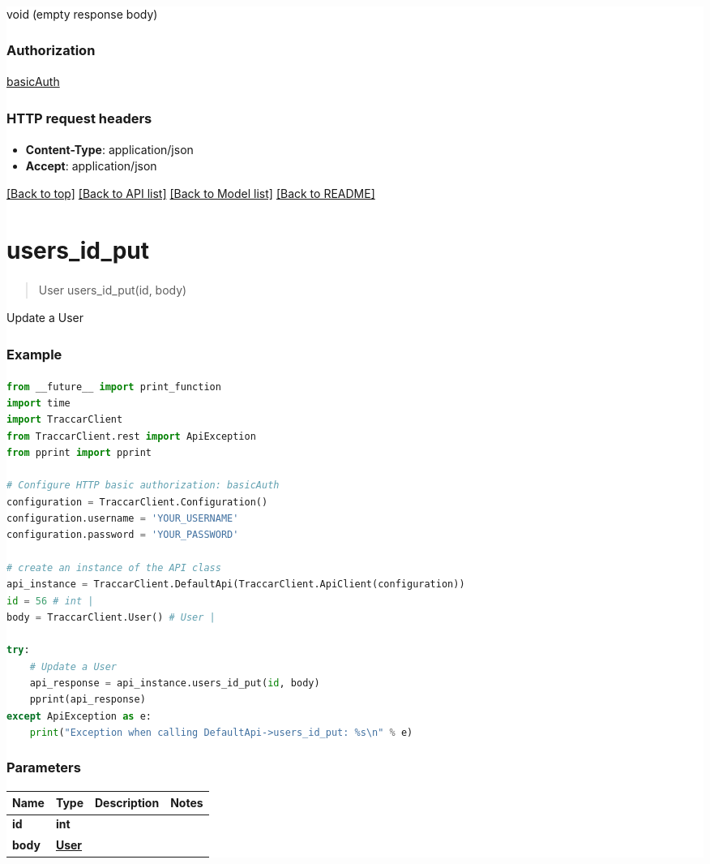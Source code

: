 void (empty response body)

### Authorization

[basicAuth](../README.md#basicAuth)

### HTTP request headers

 - **Content-Type**: application/json
 - **Accept**: application/json

[[Back to top]](#) [[Back to API list]](../README.md#documentation-for-api-endpoints) [[Back to Model list]](../README.md#documentation-for-models) [[Back to README]](../README.md)

# **users_id_put**
> User users_id_put(id, body)

Update a User

### Example
```python
from __future__ import print_function
import time
import TraccarClient
from TraccarClient.rest import ApiException
from pprint import pprint

# Configure HTTP basic authorization: basicAuth
configuration = TraccarClient.Configuration()
configuration.username = 'YOUR_USERNAME'
configuration.password = 'YOUR_PASSWORD'

# create an instance of the API class
api_instance = TraccarClient.DefaultApi(TraccarClient.ApiClient(configuration))
id = 56 # int | 
body = TraccarClient.User() # User | 

try:
    # Update a User
    api_response = api_instance.users_id_put(id, body)
    pprint(api_response)
except ApiException as e:
    print("Exception when calling DefaultApi->users_id_put: %s\n" % e)
```

### Parameters

Name | Type | Description  | Notes
------------- | ------------- | ------------- | -------------
 **id** | **int**|  | 
 **body** | [**User**](User.md)|  | 
